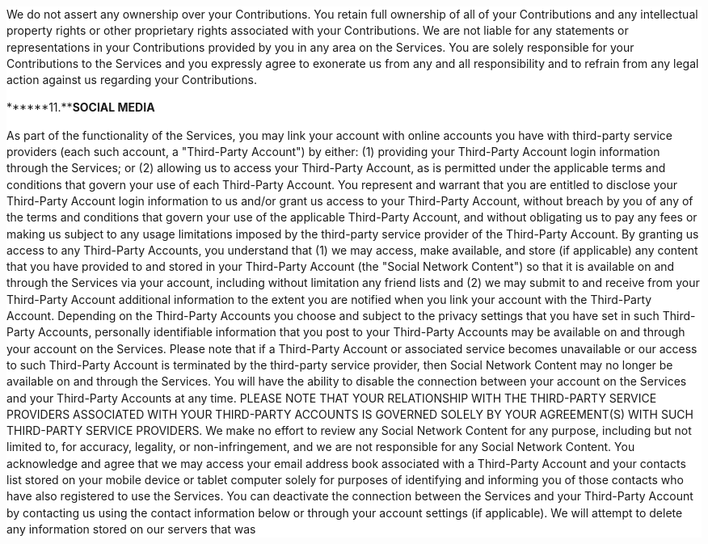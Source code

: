 We do not assert any ownership over your Contributions. You retain full ownership of all of your Contributions and any
intellectual property rights or other proprietary rights associated with your Contributions. We are not liable for any
statements or representations in your Contributions provided by you in any area on the Services. You are solely
responsible for your Contributions to the Services and you expressly agree to exonerate us from any and all
responsibility and to refrain from any legal action against us regarding your Contributions.

******11.****SOCIAL MEDIA**

As part of the functionality of the Services, you may link your account with online accounts you have with third-party
service providers (each such account, a "Third-Party Account") by either: (1) providing your Third-Party Account login
information through the Services; or (2) allowing us to access your Third-Party Account, as is permitted under the
applicable terms and conditions that govern your use of each Third-Party Account. You represent and warrant that you are
entitled to disclose your Third-Party Account login information to us and/or grant us access to your Third-Party
Account, without breach by you of any of the terms and conditions that govern your use of the applicable Third-Party
Account, and without obligating us to pay any fees or making us subject to any usage limitations imposed by the
third-party service provider of the Third-Party Account. By granting us access to any Third-Party Accounts, you
understand that (1) we may access, make available, and store (if applicable) any content that you have provided to and
stored in your Third-Party Account (the "Social Network Content") so that it is available on and through the Services
via your account, including without limitation any friend lists and (2) we may submit to and receive from your
Third-Party Account additional information to the extent you are notified when you link your account with the
Third-Party Account. Depending on the Third-Party Accounts you choose and subject to the privacy settings that you have
set in such Third-Party Accounts, personally identifiable information that you post to your Third-Party Accounts may be
available on and through your account on the Services. Please note that if a Third-Party Account or associated service
becomes unavailable or our access to such Third-Party Account is terminated by the third-party service provider, then
Social Network Content may no longer be available on and through the Services. You will have the ability to disable the
connection between your account on the Services and your Third-Party Accounts at any time. PLEASE NOTE THAT YOUR
RELATIONSHIP WITH THE THIRD-PARTY SERVICE PROVIDERS ASSOCIATED WITH YOUR THIRD-PARTY ACCOUNTS IS GOVERNED SOLELY BY YOUR
AGREEMENT(S) WITH SUCH THIRD-PARTY SERVICE PROVIDERS. We make no effort to review any Social Network Content for any
purpose, including but not limited to, for accuracy, legality, or non-infringement, and we are not responsible for any
Social Network Content. You acknowledge and agree that we may access your email address book associated with a
Third-Party Account and your contacts list stored on your mobile device or tablet computer solely for purposes of
identifying and informing you of those contacts who have also registered to use the Services. You can deactivate the
connection between the Services and your Third-Party Account by contacting us using the contact information below or
through your account settings (if applicable). We will attempt to delete any information stored on our servers that was